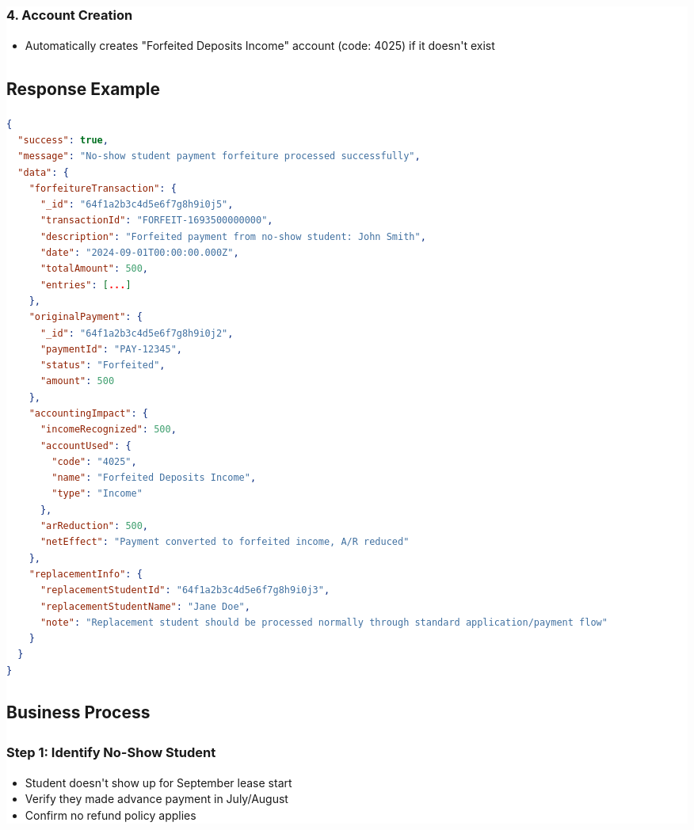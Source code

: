 ### 4. **Account Creation**
- Automatically creates "Forfeited Deposits Income" account (code: 4025) if it doesn't exist

## Response Example

```json
{
  "success": true,
  "message": "No-show student payment forfeiture processed successfully",
  "data": {
    "forfeitureTransaction": {
      "_id": "64f1a2b3c4d5e6f7g8h9i0j5",
      "transactionId": "FORFEIT-1693500000000",
      "description": "Forfeited payment from no-show student: John Smith",
      "date": "2024-09-01T00:00:00.000Z",
      "totalAmount": 500,
      "entries": [...]
    },
    "originalPayment": {
      "_id": "64f1a2b3c4d5e6f7g8h9i0j2",
      "paymentId": "PAY-12345",
      "status": "Forfeited",
      "amount": 500
    },
    "accountingImpact": {
      "incomeRecognized": 500,
      "accountUsed": {
        "code": "4025",
        "name": "Forfeited Deposits Income",
        "type": "Income"
      },
      "arReduction": 500,
      "netEffect": "Payment converted to forfeited income, A/R reduced"
    },
    "replacementInfo": {
      "replacementStudentId": "64f1a2b3c4d5e6f7g8h9i0j3",
      "replacementStudentName": "Jane Doe",
      "note": "Replacement student should be processed normally through standard application/payment flow"
    }
  }
}
```

## Business Process

### Step 1: Identify No-Show Student
- Student doesn't show up for September lease start
- Verify they made advance payment in July/August
- Confirm no refund policy applies
